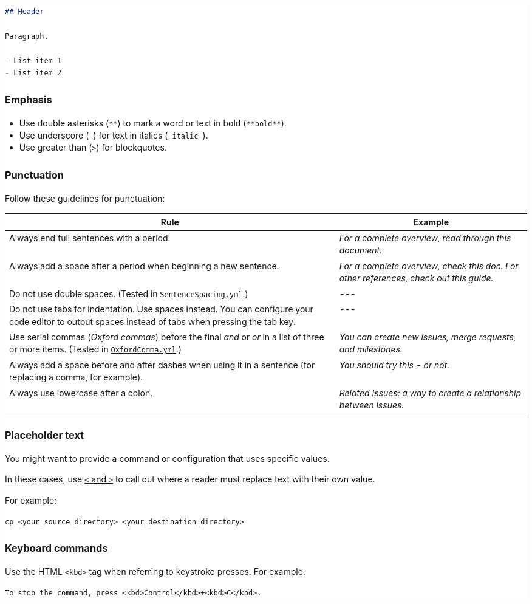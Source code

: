   ```markdown
  ## Header

  Paragraph.

  - List item 1
  - List item 2
  ```

### Emphasis

- Use double asterisks (`**`) to mark a word or text in bold (`**bold**`).
- Use underscore (`_`) for text in italics (`_italic_`).
- Use greater than (`>`) for blockquotes.

### Punctuation

Follow these guidelines for punctuation:



| Rule                                                             | Example                                                |
|------------------------------------------------------------------|--------------------------------------------------------|
| Always end full sentences with a period.                         | _For a complete overview, read through this document._ |
| Always add a space after a period when beginning a new sentence. | _For a complete overview, check this doc. For other references, check out this guide._ |
| Do not use double spaces. (Tested in [`SentenceSpacing.yml`](https://gitlab.com/gitlab-org/gitlab/-/blob/master/doc/.vale/gitlab/SentenceSpacing.yml).) | --- |
| Do not use tabs for indentation. Use spaces instead. You can configure your code editor to output spaces instead of tabs when pressing the tab key. | --- |
| Use serial commas (_Oxford commas_) before the final _and_ or _or_ in a list of three or more items. (Tested in [`OxfordComma.yml`](https://gitlab.com/gitlab-org/gitlab/-/blob/master/doc/.vale/gitlab/OxfordComma.yml).) | _You can create new issues, merge requests, and milestones._ |
| Always add a space before and after dashes when using it in a sentence (for replacing a comma, for example). | _You should try this - or not._ |
| Always use lowercase after a colon.                              | _Related Issues: a way to create a relationship between issues._ |



### Placeholder text

You might want to provide a command or configuration that
uses specific values.

In these cases, use [`<` and `>`](https://en.wikipedia.org/wiki/Usage_message#Pattern)
to call out where a reader must replace text with their own value.

For example:

```shell
cp <your_source_directory> <your_destination_directory>
```

### Keyboard commands

Use the HTML `<kbd>` tag when referring to keystroke presses. For example:

```plaintext
To stop the command, press <kbd>Control</kbd>+<kbd>C</kbd>.
```
